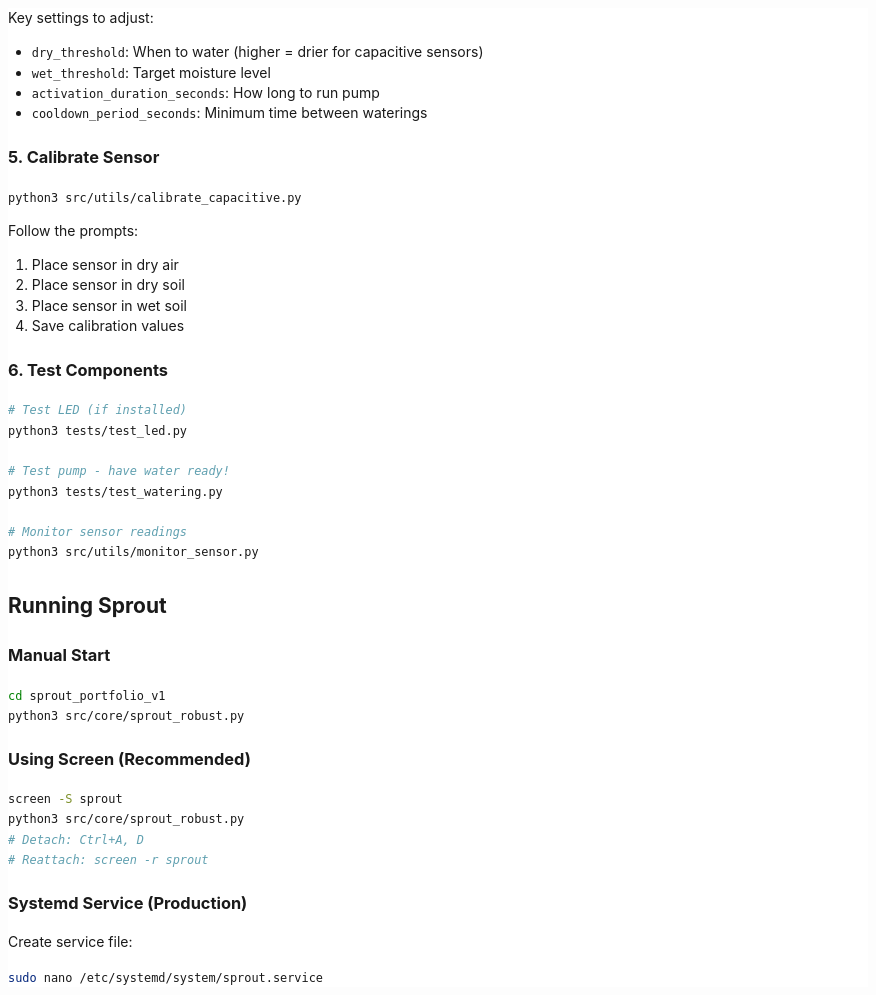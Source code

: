 Key settings to adjust:
- `dry_threshold`: When to water (higher = drier for capacitive sensors)
- `wet_threshold`: Target moisture level
- `activation_duration_seconds`: How long to run pump
- `cooldown_period_seconds`: Minimum time between waterings

### 5. Calibrate Sensor

```bash
python3 src/utils/calibrate_capacitive.py
```

Follow the prompts:
1. Place sensor in dry air
2. Place sensor in dry soil
3. Place sensor in wet soil
4. Save calibration values

### 6. Test Components

```bash
# Test LED (if installed)
python3 tests/test_led.py

# Test pump - have water ready!
python3 tests/test_watering.py

# Monitor sensor readings
python3 src/utils/monitor_sensor.py
```

## Running Sprout

### Manual Start
```bash
cd sprout_portfolio_v1
python3 src/core/sprout_robust.py
```

### Using Screen (Recommended)
```bash
screen -S sprout
python3 src/core/sprout_robust.py
# Detach: Ctrl+A, D
# Reattach: screen -r sprout
```

### Systemd Service (Production)

Create service file:
```bash
sudo nano /etc/systemd/system/sprout.service
```
